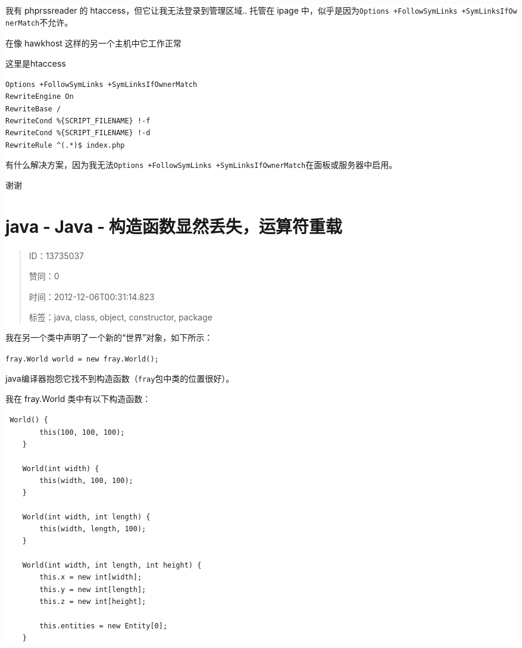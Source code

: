 我有 phprssreader 的 htaccess，但它让我无法登录到管理区域.. 托管在 ipage 中，似乎是因为`Options +FollowSymLinks +SymLinksIfOwnerMatch`不允许。

在像 hawkhost 这样的另一个主机中它工作正常

这里是htaccess

```
Options +FollowSymLinks +SymLinksIfOwnerMatch
RewriteEngine On
RewriteBase /
RewriteCond %{SCRIPT_FILENAME} !-f
RewriteCond %{SCRIPT_FILENAME} !-d
RewriteRule ^(.*)$ index.php 
```

有什么解决方案，因为我无法`Options +FollowSymLinks +SymLinksIfOwnerMatch`在面板或服务器中启用。

谢谢

# java - Java - 构造函数显然丢失，运算符重载

> ID：13735037
> 
> 赞同：0
> 
> 时间：2012-12-06T00:31:14.823
> 
> 标签：java, class, object, constructor, package

我在另一个类中声明了一个新的“世界”对象，如下所示：

```
fray.World world = new fray.World(); 
```

java编译器抱怨它找不到构造函数（`fray`包中类的位置很好）。

我在 fray.World 类中有以下构造函数：

```
 World() {
        this(100, 100, 100);
    }

    World(int width) {
        this(width, 100, 100);
    }

    World(int width, int length) {
        this(width, length, 100);
    }

    World(int width, int length, int height) {
        this.x = new int[width];
        this.y = new int[length];
        this.z = new int[height];

        this.entities = new Entity[0];
    } 
```
